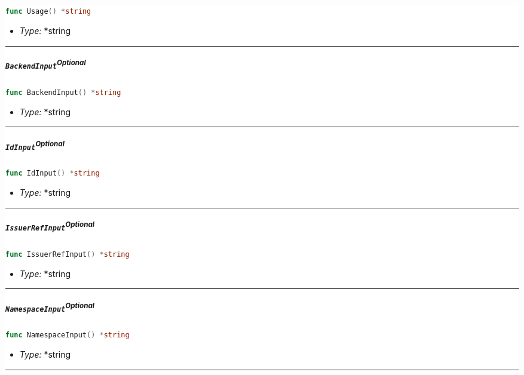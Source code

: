 ```go
func Usage() *string
```

- *Type:* *string

---

##### `BackendInput`<sup>Optional</sup> <a name="BackendInput" id="@cdktf/provider-vault.dataVaultPkiSecretBackendIssuer.DataVaultPkiSecretBackendIssuer.property.backendInput"></a>

```go
func BackendInput() *string
```

- *Type:* *string

---

##### `IdInput`<sup>Optional</sup> <a name="IdInput" id="@cdktf/provider-vault.dataVaultPkiSecretBackendIssuer.DataVaultPkiSecretBackendIssuer.property.idInput"></a>

```go
func IdInput() *string
```

- *Type:* *string

---

##### `IssuerRefInput`<sup>Optional</sup> <a name="IssuerRefInput" id="@cdktf/provider-vault.dataVaultPkiSecretBackendIssuer.DataVaultPkiSecretBackendIssuer.property.issuerRefInput"></a>

```go
func IssuerRefInput() *string
```

- *Type:* *string

---

##### `NamespaceInput`<sup>Optional</sup> <a name="NamespaceInput" id="@cdktf/provider-vault.dataVaultPkiSecretBackendIssuer.DataVaultPkiSecretBackendIssuer.property.namespaceInput"></a>

```go
func NamespaceInput() *string
```

- *Type:* *string

---
